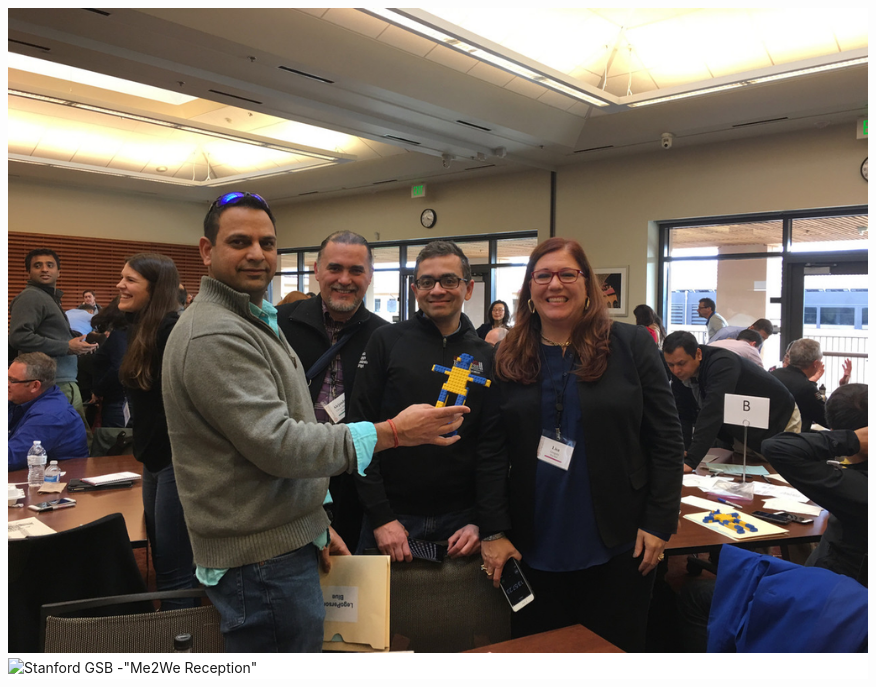 ![Stanford GSB -"Power Session"](/assets/img/SLPS.jpg)
![Stanford GSB -"Me2We Reception"](/assets/img/Me2We.jpg)